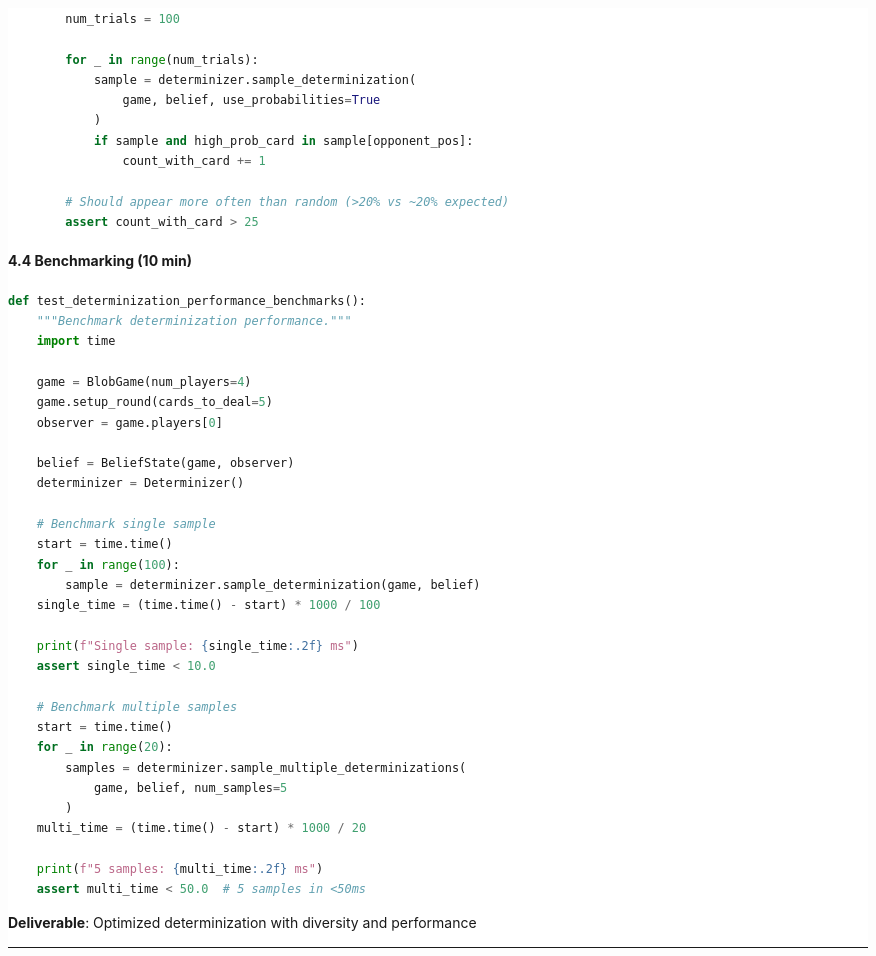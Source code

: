 ```python
        num_trials = 100

        for _ in range(num_trials):
            sample = determinizer.sample_determinization(
                game, belief, use_probabilities=True
            )
            if sample and high_prob_card in sample[opponent_pos]:
                count_with_card += 1

        # Should appear more often than random (>20% vs ~20% expected)
        assert count_with_card > 25
```

#### 4.4 Benchmarking (10 min)

```python
def test_determinization_performance_benchmarks():
    """Benchmark determinization performance."""
    import time

    game = BlobGame(num_players=4)
    game.setup_round(cards_to_deal=5)
    observer = game.players[0]

    belief = BeliefState(game, observer)
    determinizer = Determinizer()

    # Benchmark single sample
    start = time.time()
    for _ in range(100):
        sample = determinizer.sample_determinization(game, belief)
    single_time = (time.time() - start) * 1000 / 100

    print(f"Single sample: {single_time:.2f} ms")
    assert single_time < 10.0

    # Benchmark multiple samples
    start = time.time()
    for _ in range(20):
        samples = determinizer.sample_multiple_determinizations(
            game, belief, num_samples=5
        )
    multi_time = (time.time() - start) * 1000 / 20

    print(f"5 samples: {multi_time:.2f} ms")
    assert multi_time < 50.0  # 5 samples in <50ms
```

**Deliverable**: Optimized determinization with diversity and performance

---
